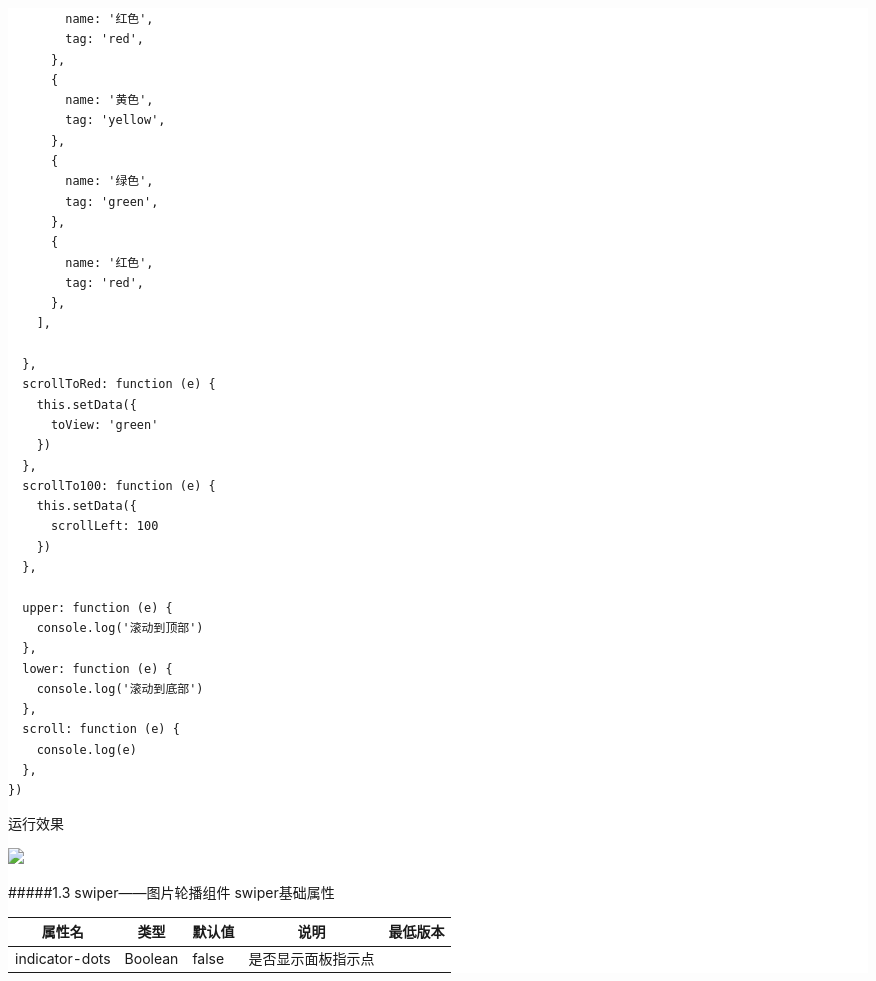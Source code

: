 ```
        name: '红色',
        tag: 'red',
      },
      {
        name: '黄色',
        tag: 'yellow',
      },
      {
        name: '绿色',
        tag: 'green',
      },
      {
        name: '红色',
        tag: 'red',
      },
    ],

  },
  scrollToRed: function (e) {
    this.setData({
      toView: 'green'
    })
  },
  scrollTo100: function (e) {
    this.setData({
      scrollLeft: 100
    })
  },

  upper: function (e) {
    console.log('滚动到顶部')
  },
  lower: function (e) {
    console.log('滚动到底部')
  },
  scroll: function (e) {
    console.log(e)
  },
})
```

运行效果

![](https://ws4.sinaimg.cn/large/006tKfTcgy1fpzazg33e5j30ys0g276p.jpg)

#####1.3 swiper——图片轮播组件
swiper基础属性

<table>
<thead>
<tr>
<th>属性名</th>
<th>类型</th>
<th>默认值</th>
<th>说明</th>
<th>最低版本</th>
</tr>
</thead>
<tbody>
<tr>
<td>indicator-dots</td>
<td>Boolean</td>
<td>false</td>
<td>是否显示面板指示点</td>